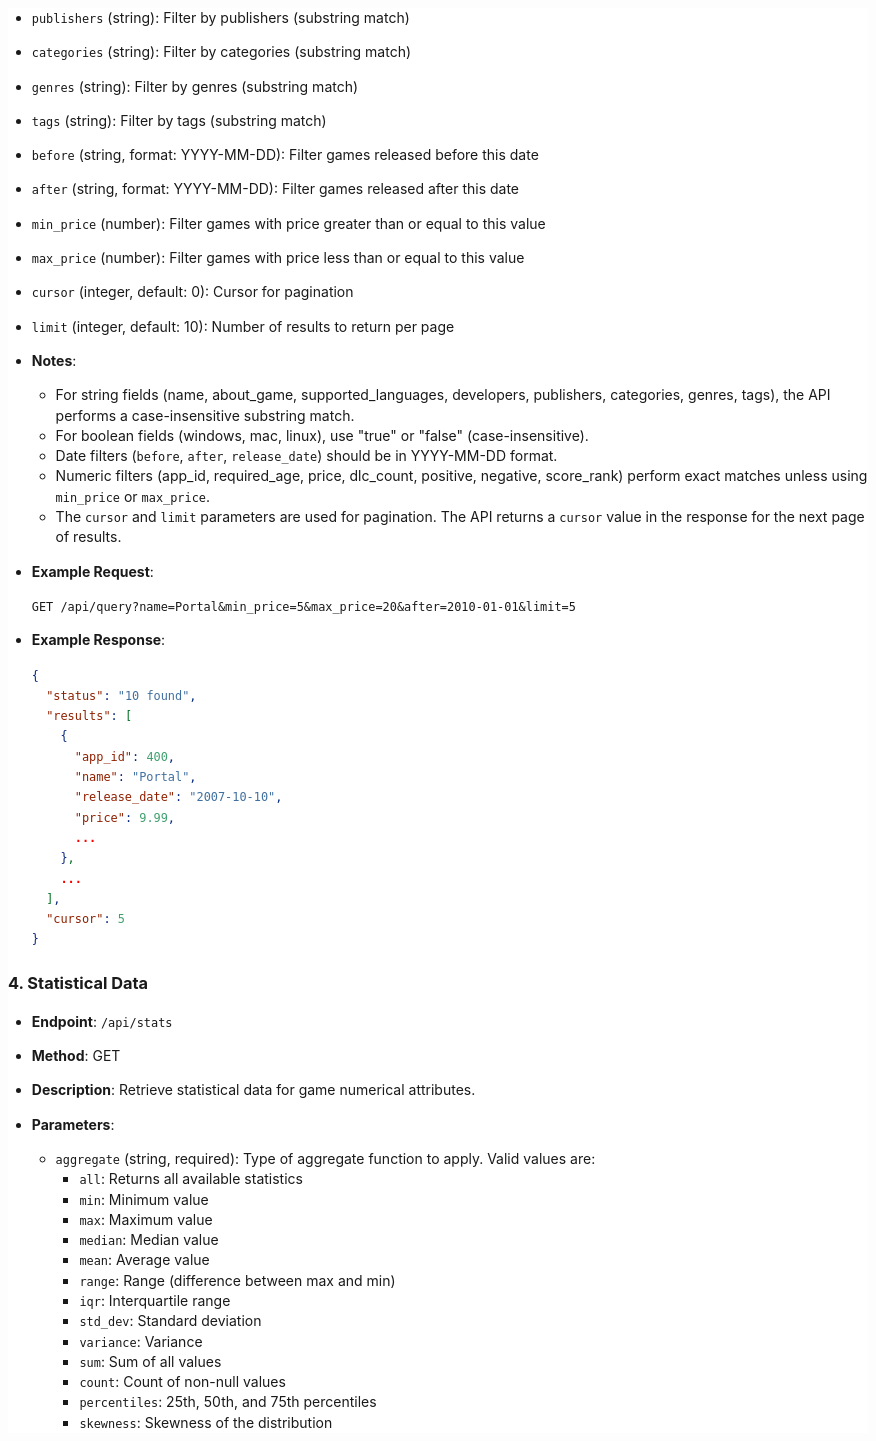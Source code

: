   - `publishers` (string): Filter by publishers (substring match)
  - `categories` (string): Filter by categories (substring match)
  - `genres` (string): Filter by genres (substring match)
  - `tags` (string): Filter by tags (substring match)
  - `before` (string, format: YYYY-MM-DD): Filter games released before this date
  - `after` (string, format: YYYY-MM-DD): Filter games released after this date
  - `min_price` (number): Filter games with price greater than or equal to this value
  - `max_price` (number): Filter games with price less than or equal to this value
  - `cursor` (integer, default: 0): Cursor for pagination
  - `limit` (integer, default: 10): Number of results to return per page

- **Notes**:

  - For string fields (name, about_game, supported_languages, developers, publishers, categories, genres, tags), the API performs a case-insensitive substring match.
  - For boolean fields (windows, mac, linux), use "true" or "false" (case-insensitive).
  - Date filters (`before`, `after`, `release_date`) should be in YYYY-MM-DD format.
  - Numeric filters (app_id, required_age, price, dlc_count, positive, negative, score_rank) perform exact matches unless using `min_price` or `max_price`.
  - The `cursor` and `limit` parameters are used for pagination. The API returns a `cursor` value in the response for the next page of results.

- **Example Request**:

  ```
  GET /api/query?name=Portal&min_price=5&max_price=20&after=2010-01-01&limit=5
  ```

- **Example Response**:
  ```json
  {
    "status": "10 found",
    "results": [
      {
        "app_id": 400,
        "name": "Portal",
        "release_date": "2007-10-10",
        "price": 9.99,
        ...
      },
      ...
    ],
    "cursor": 5
  }
  ```

### 4. Statistical Data

- **Endpoint**: `/api/stats`
- **Method**: GET
- **Description**: Retrieve statistical data for game numerical attributes.
- **Parameters**:

  - `aggregate` (string, required): Type of aggregate function to apply. Valid values are:
    - `all`: Returns all available statistics
    - `min`: Minimum value
    - `max`: Maximum value
    - `median`: Median value
    - `mean`: Average value
    - `range`: Range (difference between max and min)
    - `iqr`: Interquartile range
    - `std_dev`: Standard deviation
    - `variance`: Variance
    - `sum`: Sum of all values
    - `count`: Count of non-null values
    - `percentiles`: 25th, 50th, and 75th percentiles
    - `skewness`: Skewness of the distribution